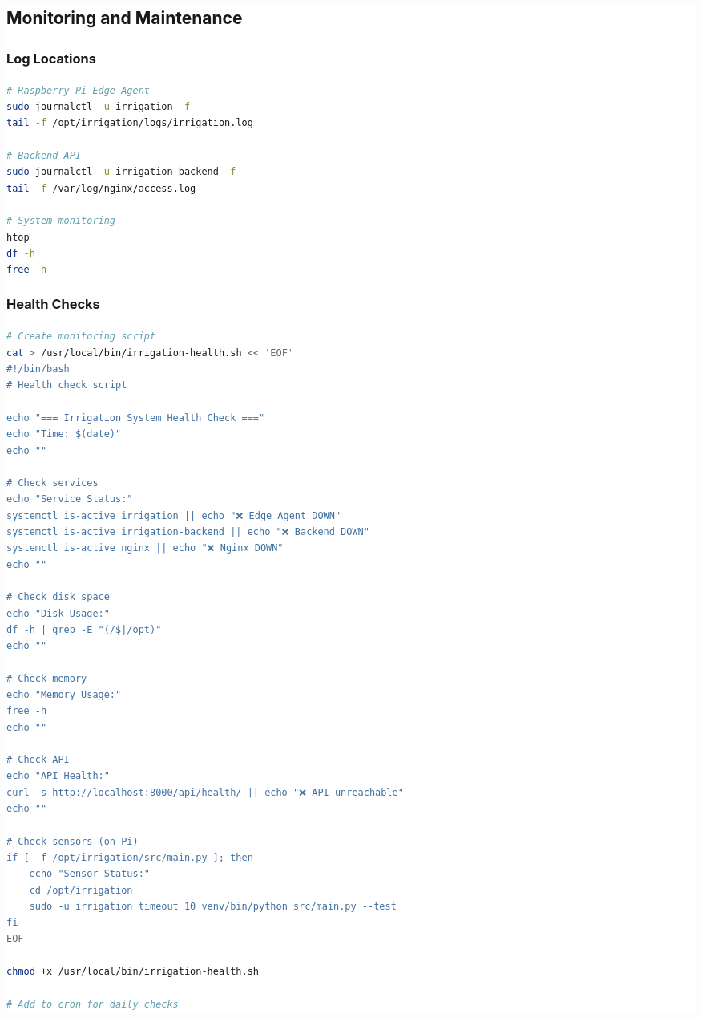 ## Monitoring and Maintenance

### Log Locations
```bash
# Raspberry Pi Edge Agent
sudo journalctl -u irrigation -f
tail -f /opt/irrigation/logs/irrigation.log

# Backend API
sudo journalctl -u irrigation-backend -f
tail -f /var/log/nginx/access.log

# System monitoring
htop
df -h
free -h
```

### Health Checks
```bash
# Create monitoring script
cat > /usr/local/bin/irrigation-health.sh << 'EOF'
#!/bin/bash
# Health check script

echo "=== Irrigation System Health Check ==="
echo "Time: $(date)"
echo ""

# Check services
echo "Service Status:"
systemctl is-active irrigation || echo "❌ Edge Agent DOWN"
systemctl is-active irrigation-backend || echo "❌ Backend DOWN"
systemctl is-active nginx || echo "❌ Nginx DOWN"
echo ""

# Check disk space
echo "Disk Usage:"
df -h | grep -E "(/$|/opt)"
echo ""

# Check memory
echo "Memory Usage:"
free -h
echo ""

# Check API
echo "API Health:"
curl -s http://localhost:8000/api/health/ || echo "❌ API unreachable"
echo ""

# Check sensors (on Pi)
if [ -f /opt/irrigation/src/main.py ]; then
    echo "Sensor Status:"
    cd /opt/irrigation
    sudo -u irrigation timeout 10 venv/bin/python src/main.py --test
fi
EOF

chmod +x /usr/local/bin/irrigation-health.sh

# Add to cron for daily checks
```